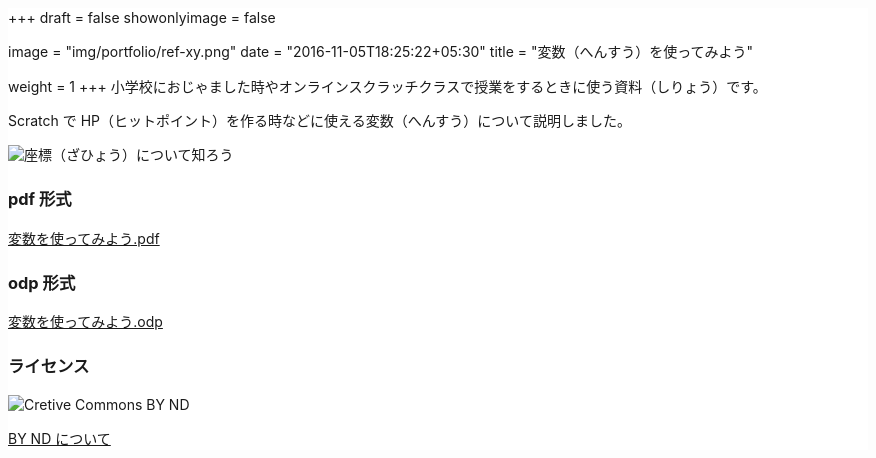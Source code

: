 +++
draft = false
showonlyimage = false

image = "img/portfolio/ref-xy.png"
date = "2016-11-05T18:25:22+05:30"
title = "変数（へんすう）を使ってみよう"

weight = 1
+++
小学校におじゃました時やオンラインスクラッチクラスで授業をするときに使う資料（しりょう）です。

Scratch で HP（ヒットポイント）を作る時などに使える変数（へんすう）について説明しました。


<img alt='座標（ざひょう）について知ろう' src='../../img/portfolio/ref-xy.png' style='width:100%;'/>

### pdf 形式
[変数を使ってみよう.pdf](https://github.com/gramin-programming/kids-programming-resource/blob/master/%E3%82%B9%E3%82%AF%E3%83%A9%E3%83%83%E3%83%81%E3%82%AF%E3%83%A9%E3%83%95%E3%82%99/%E3%83%92%E3%83%B3%E3%83%88/%E5%A4%89%E6%95%B0%E3%82%92%E4%BD%BF%E3%81%A3%E3%81%A6%E3%81%BF%E3%82%88%E3%81%86.pdf)


### odp 形式
[変数を使ってみよう.odp](https://github.com/gramin-programming/kids-programming-resource/blob/master/%E3%82%B9%E3%82%AF%E3%83%A9%E3%83%83%E3%83%81%E3%82%AF%E3%83%A9%E3%83%95%E3%82%99/%E3%83%92%E3%83%B3%E3%83%88/%E5%A4%89%E6%95%B0%E3%82%92%E4%BD%BF%E3%81%A3%E3%81%A6%E3%81%BF%E3%82%88%E3%81%86.odp)

### ライセンス
![Cretive Commons BY ND](https://komtmt.files.wordpress.com/2015/04/by-nd.png?w=100)

[BY ND について](https://creativecommons.org/licenses/by-nd/4.0/deed.ja)
